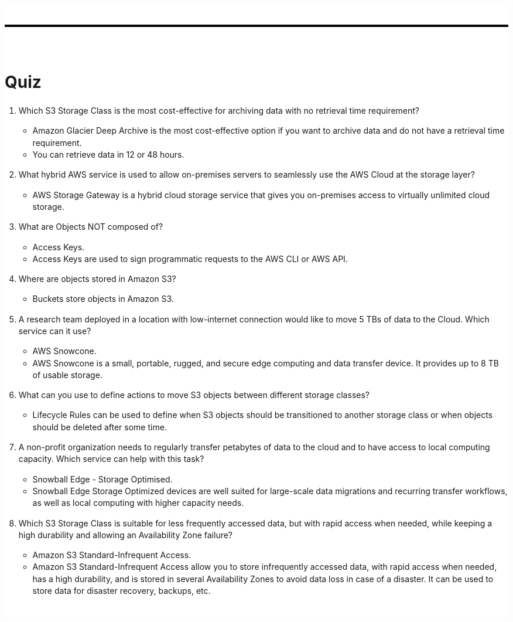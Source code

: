 <br>

<hr style="height:4px;background:black">

<br>

# Quiz

1. Which S3 Storage Class is the most cost-effective for archiving data with no retrieval time requirement?
   * Amazon Glacier Deep Archive is the most cost-effective option if you want to archive data and do not have a retrieval time requirement. 
   * You can retrieve data in 12 or 48 hours.

2. What hybrid AWS service is used to allow on-premises servers to seamlessly use the AWS Cloud at the storage layer?
   * AWS Storage Gateway is a hybrid cloud storage service that gives you on-premises access to virtually unlimited cloud storage.

3. What are Objects NOT composed of?
   * Access Keys.
   * Access Keys are used to sign programmatic requests to the AWS CLI or AWS API.

4. Where are objects stored in Amazon S3?
   * Buckets store objects in Amazon S3.

5. A research team deployed in a location with low-internet connection would like to move 5 TBs of data to the Cloud. Which service can it use?
   * AWS Snowcone.
   * AWS Snowcone is a small, portable, rugged, and secure edge computing and data transfer device. It provides up to 8 TB of usable storage.

6. What can you use to define actions to move S3 objects between different storage classes?
   * Lifecycle Rules can be used to define when S3 objects should be transitioned to another storage class or when objects should be deleted after some time.

7. A non-profit organization needs to regularly transfer petabytes of data to the cloud and to have access to local computing capacity. Which service can help with this task?
   * Snowball Edge - Storage Optimised.
   * Snowball Edge Storage Optimized devices are well suited for large-scale data migrations and recurring transfer workflows, as well as local computing with higher capacity needs.

8. Which S3 Storage Class is suitable for less frequently accessed data, but with rapid access when needed, while keeping a high durability and allowing an Availability Zone failure?
   * Amazon S3 Standard-Infrequent Access.
   * Amazon S3 Standard-Infrequent Access allow you to store infrequently accessed data, with rapid access when needed, has a high durability, and is stored in several Availability Zones to avoid data loss in case of a disaster. It can be used to store data for disaster recovery, backups, etc.

<br> 
